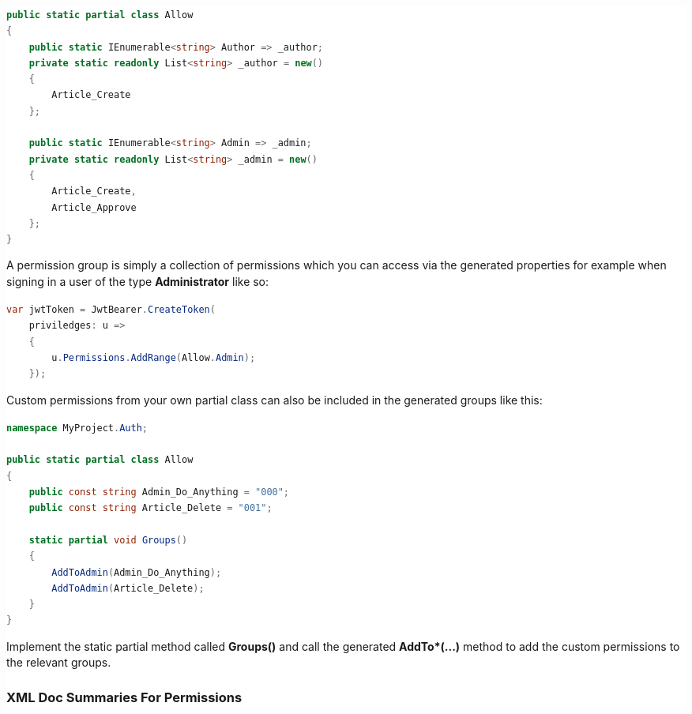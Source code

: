 ```cs title=Allow.g.cs
public static partial class Allow
{
    public static IEnumerable<string> Author => _author;
    private static readonly List<string> _author = new()
    {
        Article_Create
    };

    public static IEnumerable<string> Admin => _admin;
    private static readonly List<string> _admin = new()
    {
        Article_Create,
        Article_Approve
    };    
}
```

A permission group is simply a collection of permissions which you can access via the generated properties for example when signing in a user of the
type **Administrator** like so:

```cs
var jwtToken = JwtBearer.CreateToken(
    priviledges: u =>
    {
        u.Permissions.AddRange(Allow.Admin);
    });
```

Custom permissions from your own partial class can also be included in the generated groups like this:

```cs
namespace MyProject.Auth;

public static partial class Allow
{
    public const string Admin_Do_Anything = "000";
    public const string Article_Delete = "001"; 
    
    static partial void Groups()
    {
        AddToAdmin(Admin_Do_Anything);
        AddToAdmin(Article_Delete);
    }     
}
```

Implement the static partial method called **Groups()** and call the generated **AddTo\*(...)** method to add the custom permissions to the relevant
groups.

### XML Doc Summaries For Permissions
